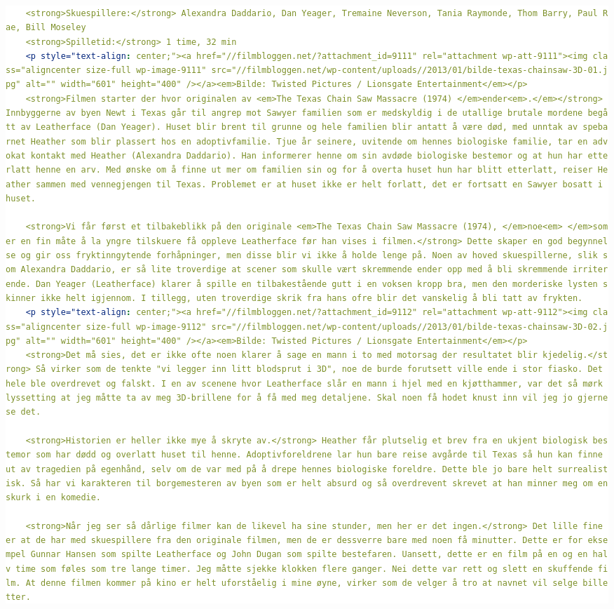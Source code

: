 ```yaml
    <strong>Skuespillere:</strong> Alexandra Daddario, Dan Yeager, Tremaine Neverson, Tania Raymonde, Thom Barry, Paul Rae, Bill Moseley
    <strong>Spilletid:</strong> 1 time, 32 min
    <p style="text-align: center;"><a href="//filmbloggen.net/?attachment_id=9111" rel="attachment wp-att-9111"><img class="aligncenter size-full wp-image-9111" src="//filmbloggen.net/wp-content/uploads//2013/01/bilde-texas-chainsaw-3D-01.jpg" alt="" width="601" height="400" /></a><em>Bilde: Twisted Pictures / Lionsgate Entertainment</em></p>
    <strong>Filmen starter der hvor originalen av <em>The Texas Chain Saw Massacre (1974) </em>ender<em>.</em></strong> Innbyggerne av byen Newt i Texas går til angrep mot Sawyer familien som er medskyldig i de utallige brutale mordene begått av Leatherface (Dan Yeager). Huset blir brent til grunne og hele familien blir antatt å være død, med unntak av spebarnet Heather som blir plassert hos en adoptivfamilie. Tjue år seinere, uvitende om hennes biologiske familie, tar en advokat kontakt med Heather (Alexandra Daddario). Han informerer henne om sin avdøde biologiske bestemor og at hun har etterlatt henne en arv. Med ønske om å finne ut mer om familien sin og for å overta huset hun har blitt etterlatt, reiser Heather sammen med vennegjengen til Texas. Problemet er at huset ikke er helt forlatt, det er fortsatt en Sawyer bosatt i huset.

    <strong>Vi får først et tilbakeblikk på den originale <em>The Texas Chain Saw Massacre (1974), </em>noe<em> </em>som er en fin måte å la yngre tilskuere få oppleve Leatherface før han vises i filmen.</strong> Dette skaper en god begynnelse og gir oss fryktinngytende forhåpninger, men disse blir vi ikke å holde lenge på. Noen av hoved skuespillerne, slik som Alexandra Daddario, er så lite troverdige at scener som skulle vært skremmende ender opp med å bli skremmende irriterende. Dan Yeager (Leatherface) klarer å spille en tilbakestående gutt i en voksen kropp bra, men den morderiske lysten skinner ikke helt igjennom. I tillegg, uten troverdige skrik fra hans ofre blir det vanskelig å bli tatt av frykten.
    <p style="text-align: center;"><a href="//filmbloggen.net/?attachment_id=9112" rel="attachment wp-att-9112"><img class="aligncenter size-full wp-image-9112" src="//filmbloggen.net/wp-content/uploads//2013/01/bilde-texas-chainsaw-3D-02.jpg" alt="" width="601" height="400" /></a><em>Bilde: Twisted Pictures / Lionsgate Entertainment</em></p>
    <strong>Det må sies, det er ikke ofte noen klarer å sage en mann i to med motorsag der resultatet blir kjedelig.</strong> Så virker som de tenkte "vi legger inn litt blodsprut i 3D", noe de burde forutsett ville ende i stor fiasko. Det hele ble overdrevet og falskt. I en av scenene hvor Leatherface slår en mann i hjel med en kjøtthammer, var det så mørk lyssetting at jeg måtte ta av meg 3D-brillene for å få med meg detaljene. Skal noen få hodet knust inn vil jeg jo gjerne se det.

    <strong>Historien er heller ikke mye å skryte av.</strong> Heather får plutselig et brev fra en ukjent biologisk bestemor som har dødd og overlatt huset til henne. Adoptivforeldrene lar hun bare reise avgårde til Texas så hun kan finne ut av tragedien på egenhånd, selv om de var med på å drepe hennes biologiske foreldre. Dette ble jo bare helt surrealistisk. Så har vi karakteren til borgemesteren av byen som er helt absurd og så overdrevent skrevet at han minner meg om en skurk i en komedie.

    <strong>Når jeg ser så dårlige filmer kan de likevel ha sine stunder, men her er det ingen.</strong> Det lille fine er at de har med skuespillere fra den originale filmen, men de er dessverre bare med noen få minutter. Dette er for eksempel Gunnar Hansen som spilte Leatherface og John Dugan som spilte bestefaren. Uansett, dette er en film på en og en halv time som føles som tre lange timer. Jeg måtte sjekke klokken flere ganger. Nei dette var rett og slett en skuffende film. At denne filmen kommer på kino er helt uforståelig i mine øyne, virker som de velger å tro at navnet vil selge billetter.

```